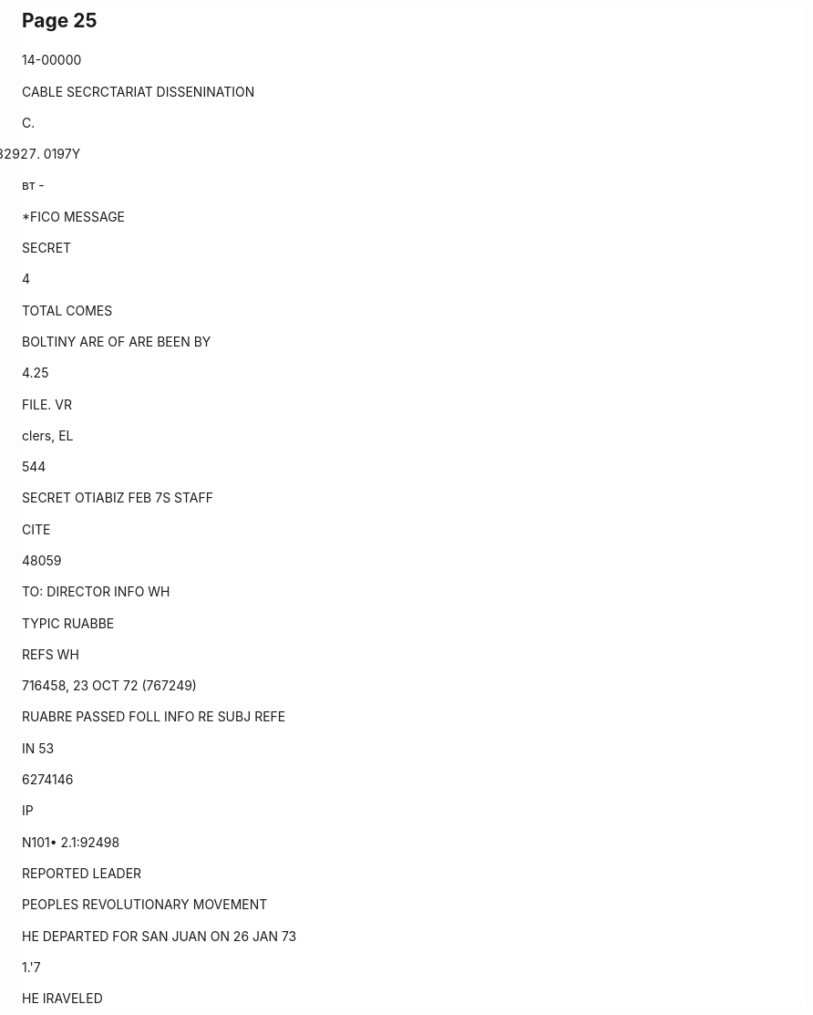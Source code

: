 
## Page 25

14-00000

CABLE SECRCTARIAT DISSENINATION

C.

1582927. 0197Y

вт -

*FICO MESSAGE

SECRET

4

TOTAL COMES

BOLTINY ARE OF ARE BEEN BY

4.25

FILE. VR

clers, EL

544

SECRET OTIABIZ FEB 7S STAFF

CITE

48059

TO: DIRECTOR INFO WH

TYPIC RUABBE

REFS WH

716458, 23 OCT 72 (767249)

RUABRE PASSED FOLL INFO RE SUBJ REFE

IN 53

6274146

IP

N101• 2.1:92498

REPORTED LEADER

PEOPLES REVOLUTIONARY MOVEMENT

HE DEPARTED FOR SAN JUAN ON 26 JAN 73

1.'7

HE IRAVELED
